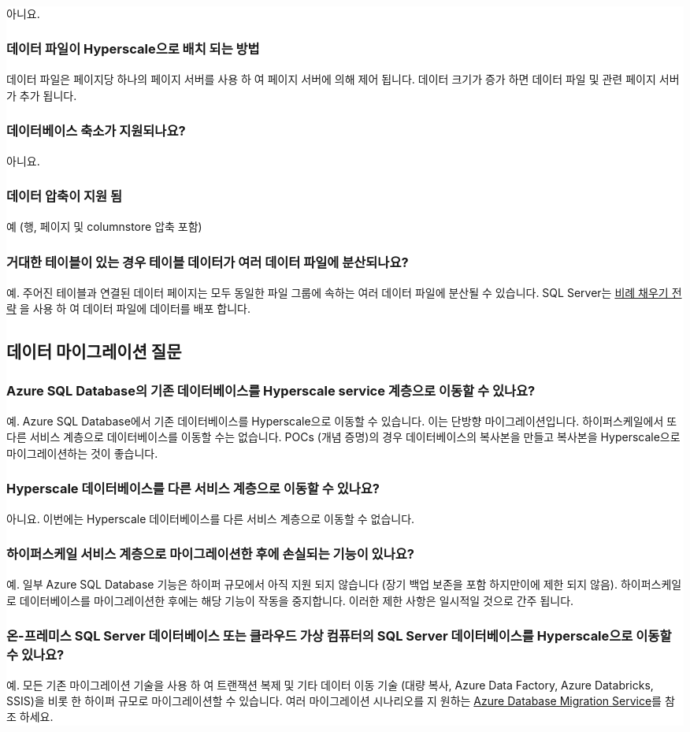 아니요.

### <a name="how-are-data-files-laid-out-with-hyperscale"></a>데이터 파일이 Hyperscale으로 배치 되는 방법

데이터 파일은 페이지당 하나의 페이지 서버를 사용 하 여 페이지 서버에 의해 제어 됩니다. 데이터 크기가 증가 하면 데이터 파일 및 관련 페이지 서버가 추가 됩니다.

### <a name="is-database-shrink-supported"></a>데이터베이스 축소가 지원되나요?

아니요.

### <a name="is-data-compression-supported"></a>데이터 압축이 지원 됨

예 (행, 페이지 및 columnstore 압축 포함)

### <a name="if-i-have-a-huge-table-does-my-table-data-get-spread-out-across-multiple-data-files"></a>거대한 테이블이 있는 경우 테이블 데이터가 여러 데이터 파일에 분산되나요?

예. 주어진 테이블과 연결된 데이터 페이지는 모두 동일한 파일 그룹에 속하는 여러 데이터 파일에 분산될 수 있습니다. SQL Server는 [비례 채우기 전략](https://docs.microsoft.com/sql/relational-databases/databases/database-files-and-filegroups#file-and-filegroup-fill-strategy) 을 사용 하 여 데이터 파일에 데이터를 배포 합니다.

## <a name="data-migration-questions"></a>데이터 마이그레이션 질문

### <a name="can-i-move-my-existing-databases-in-azure-sql-database-to-the-hyperscale-service-tier"></a>Azure SQL Database의 기존 데이터베이스를 Hyperscale service 계층으로 이동할 수 있나요?

예. Azure SQL Database에서 기존 데이터베이스를 Hyperscale으로 이동할 수 있습니다. 이는 단방향 마이그레이션입니다. 하이퍼스케일에서 또 다른 서비스 계층으로 데이터베이스를 이동할 수는 없습니다. POCs (개념 증명)의 경우 데이터베이스의 복사본을 만들고 복사본을 Hyperscale으로 마이그레이션하는 것이 좋습니다.
  
### <a name="can-i-move-my-hyperscale-databases-to-other-service-tiers"></a>Hyperscale 데이터베이스를 다른 서비스 계층으로 이동할 수 있나요?

아니요. 이번에는 Hyperscale 데이터베이스를 다른 서비스 계층으로 이동할 수 없습니다.

### <a name="do-i-lose-any-functionality-or-capabilities-after-migration-to-the-hyperscale-service-tier"></a>하이퍼스케일 서비스 계층으로 마이그레이션한 후에 손실되는 기능이 있나요?

예. 일부 Azure SQL Database 기능은 하이퍼 규모에서 아직 지원 되지 않습니다 (장기 백업 보존을 포함 하지만이에 제한 되지 않음). 하이퍼스케일로 데이터베이스를 마이그레이션한 후에는 해당 기능이 작동을 중지합니다.  이러한 제한 사항은 일시적일 것으로 간주 됩니다.

### <a name="can-i-move-my-on-premises-sql-server-database-or-my-sql-server-database-in-a-cloud-virtual-machine-to-hyperscale"></a>온-프레미스 SQL Server 데이터베이스 또는 클라우드 가상 컴퓨터의 SQL Server 데이터베이스를 Hyperscale으로 이동할 수 있나요?

예. 모든 기존 마이그레이션 기술을 사용 하 여 트랜잭션 복제 및 기타 데이터 이동 기술 (대량 복사, Azure Data Factory, Azure Databricks, SSIS)을 비롯 한 하이퍼 규모로 마이그레이션할 수 있습니다. 여러 마이그레이션 시나리오를 지 원하는 [Azure Database Migration Service](../../dms/dms-overview.md)를 참조 하세요.
